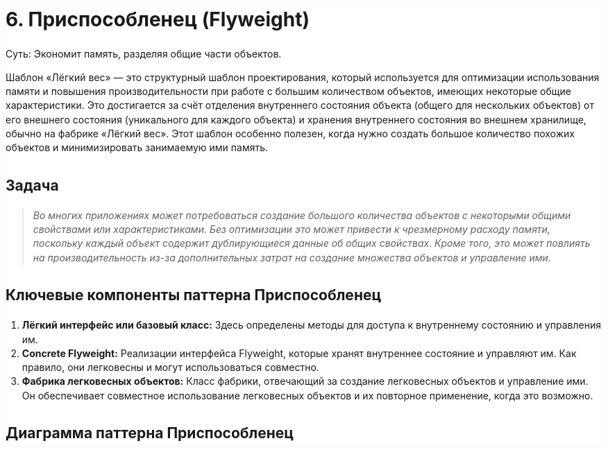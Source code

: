 # 6. Приспособленец (Flyweight)

Суть: Экономит память, разделяя общие части объектов.

Шаблон «Лёгкий вес» — это структурный шаблон проектирования, который используется для оптимизации использования памяти и повышения производительности при работе с большим количеством объектов, имеющих некоторые общие характеристики. Это достигается за счёт отделения внутреннего состояния объекта (общего для нескольких объектов) от его внешнего состояния (уникального для каждого объекта) и хранения внутреннего состояния во внешнем хранилище, обычно на фабрике «Лёгкий вес». Этот шаблон особенно полезен, когда нужно создать большое количество похожих объектов и минимизировать занимаемую ими память.

## Задача
>_Во многих приложениях может потребоваться создание большого количества объектов с некоторыми общими свойствами или характеристиками. Без оптимизации это может привести к чрезмерному расходу памяти, поскольку каждый объект содержит дублирующиеся данные об общих свойствах. Кроме того, это может повлиять на производительность из-за дополнительных затрат на создание множества объектов и управление ими._

## Ключевые компоненты паттерна Приспособленец
1. __Лёгкий интерфейс или базовый класс:__ 
Здесь определены методы для доступа к внутреннему состоянию и управления им.
2. __Concrete Flyweight:__ 
Реализации интерфейса Flyweight, которые хранят внутреннее состояние и управляют им. Как правило, они легковесны и могут использоваться совместно.
3. __Фабрика легковесных объектов:__ 
Класс фабрики, отвечающий за создание легковесных объектов и управление ими. Он обеспечивает совместное использование легковесных объектов и их повторное применение, когда это возможно.

## Диаграмма паттерна Приспособленец
<figure>